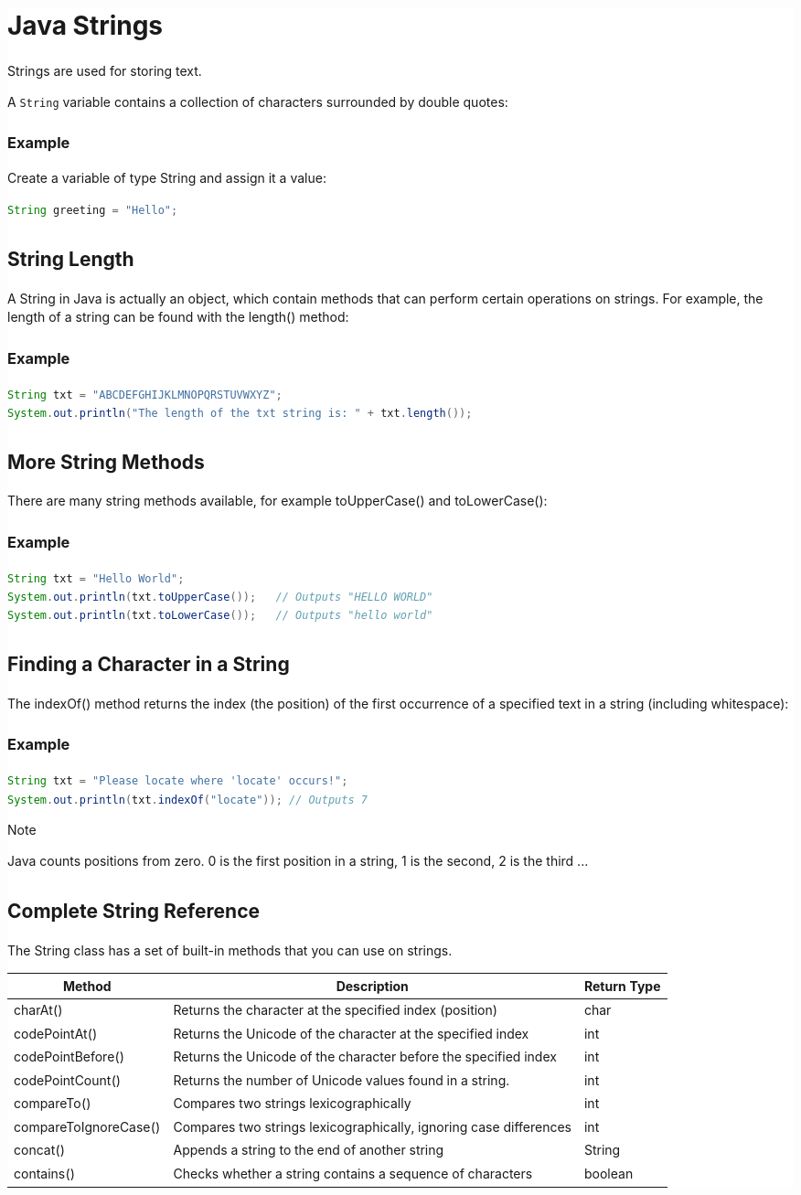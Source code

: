 # Java Strings
Strings are used for storing text.

A ```String``` variable contains a collection of characters surrounded by double quotes:
### Example
Create a variable of type String and assign it a value:
```java
String greeting = "Hello";
```
## String Length
A String in Java is actually an object, which contain methods that can perform certain operations on strings. For example, the length of a string can be found with the length() method:

### Example
```java
String txt = "ABCDEFGHIJKLMNOPQRSTUVWXYZ";
System.out.println("The length of the txt string is: " + txt.length());
```
## More String Methods
There are many string methods available, for example toUpperCase() and toLowerCase():
### Example
```java
String txt = "Hello World";
System.out.println(txt.toUpperCase());   // Outputs "HELLO WORLD"
System.out.println(txt.toLowerCase());   // Outputs "hello world"
```
## Finding a Character in a String
The indexOf() method returns the index (the position) of the first occurrence of a specified text in a string (including whitespace):
### Example
```java
String txt = "Please locate where 'locate' occurs!";
System.out.println(txt.indexOf("locate")); // Outputs 7
```
>[!Note]
>Java counts positions from zero.
>0 is the first position in a string, 1 is the second, 2 is the third ...

## Complete String Reference
The String class has a set of built-in methods that you can use on strings.


| Method                      | Description  |  Return Type |
|-----------------------------|---|---|
| charAt() |Returns the character at the specified index (position)|char|
| codePointAt()               |Returns the Unicode of the character at the specified index|int|
| codePointBefore()           |Returns the Unicode of the character before the specified index|int|
| codePointCount()            |Returns the number of Unicode values found in a string.|int|
| compareTo()                 |Compares two strings lexicographically|int|
| compareToIgnoreCase()       |Compares two strings lexicographically, ignoring case differences|int|
| concat()                    |Appends a string to the end of another string|String|
| contains()                  |Checks whether a string contains a sequence of characters|boolean|